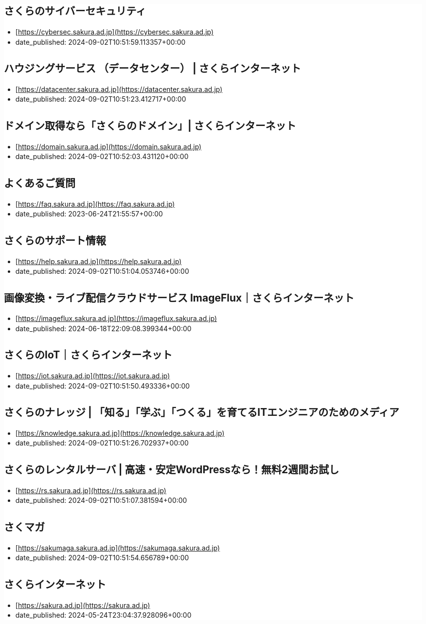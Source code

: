  ## さくらのサイバーセキュリティ
 - [https://cybersec.sakura.ad.jp](https://cybersec.sakura.ad.jp)
 - date_published: 2024-09-02T10:51:59.113357+00:00

 ## ハウジングサービス （データセンター） | さくらインターネット
 - [https://datacenter.sakura.ad.jp](https://datacenter.sakura.ad.jp)
 - date_published: 2024-09-02T10:51:23.412717+00:00

 ## ドメイン取得なら「さくらのドメイン」| さくらインターネット
 - [https://domain.sakura.ad.jp](https://domain.sakura.ad.jp)
 - date_published: 2024-09-02T10:52:03.431120+00:00

 ## よくあるご質問
 - [https://faq.sakura.ad.jp](https://faq.sakura.ad.jp)
 - date_published: 2023-06-24T21:55:57+00:00

 ## さくらのサポート情報
 - [https://help.sakura.ad.jp](https://help.sakura.ad.jp)
 - date_published: 2024-09-02T10:51:04.053746+00:00

 ## 画像変換・ライブ配信クラウドサービス ImageFlux｜さくらインターネット
 - [https://imageflux.sakura.ad.jp](https://imageflux.sakura.ad.jp)
 - date_published: 2024-06-18T22:09:08.399344+00:00

 ## さくらのIoT｜さくらインターネット
 - [https://iot.sakura.ad.jp](https://iot.sakura.ad.jp)
 - date_published: 2024-09-02T10:51:50.493336+00:00

 ## さくらのナレッジ  |  「知る」「学ぶ」「つくる」を育てるITエンジニアのためのメディア
 - [https://knowledge.sakura.ad.jp](https://knowledge.sakura.ad.jp)
 - date_published: 2024-09-02T10:51:26.702937+00:00

 ## さくらのレンタルサーバ | 高速・安定WordPressなら！無料2週間お試し
 - [https://rs.sakura.ad.jp](https://rs.sakura.ad.jp)
 - date_published: 2024-09-02T10:51:07.381594+00:00

 ## さくマガ
 - [https://sakumaga.sakura.ad.jp](https://sakumaga.sakura.ad.jp)
 - date_published: 2024-09-02T10:51:54.656789+00:00

 ## さくらインターネット
 - [https://sakura.ad.jp](https://sakura.ad.jp)
 - date_published: 2024-05-24T23:04:37.928096+00:00
